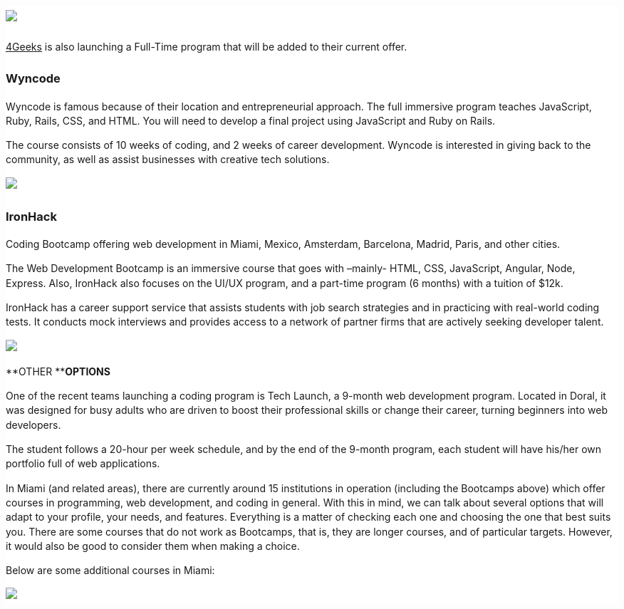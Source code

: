 ## ![](https://www.4geeksacademy.co/wp-content/uploads/2018/11/Graficas-03.png)


[4Geeks](https://www.4geeksacademy.co/course/full-stack-web-development-bootcamp-full-time/) is also launching a Full-Time program that will be added to their current offer. 


### **Wyncode**


Wyncode is famous because of their location and entrepreneurial approach. The full immersive program teaches JavaScript, Ruby, Rails, CSS, and HTML. You will need to develop a final project using JavaScript and Ruby on Rails.

The course consists of 10 weeks of coding, and 2 weeks of career development. Wyncode is interested in giving back to the community, as well as assist businesses with creative tech solutions. 

![](https://www.4geeksacademy.co/wp-content/uploads/2018/11/Graficas-04.png)


### **IronHack**


Coding Bootcamp offering web development in Miami, Mexico, Amsterdam, Barcelona, Madrid, Paris, and other cities. 

The Web Development Bootcamp is an immersive course that goes with –mainly- HTML, CSS, JavaScript, Angular, Node, Express. Also, IronHack also focuses on the UI/UX program, and a part-time program (6 months) with a tuition of $12k. 

IronHack has a career support service that assists students with job search strategies and in practicing with real-world coding tests. It conducts mock interviews and provides access to a network of partner firms that are actively seeking developer talent. 

![](https://www.4geeksacademy.co/wp-content/uploads/2018/11/Graficas-06.png)

**OTHER ****OPTIONS**

One of the recent teams launching a coding program is Tech Launch, a 9-month web development program. Located in Doral, it was designed for busy adults who are driven to boost their professional skills or change their career, turning beginners into web developers.

The student follows a 20-hour per week schedule, and by the end of the 9-month program, each student will have his/her own portfolio full of web applications.

In Miami (and related areas), there are currently around 15 institutions in operation (including the Bootcamps above) which offer courses in programming, web development, and coding in general. With this in mind, we can talk about several options that will adapt to your profile, your needs, and features. Everything is a matter of checking each one and choosing the one that best suits you. There are some courses that do not work as Bootcamps, that is, they are longer courses, and of particular targets. However, it would also be good to consider them when making a choice. 

Below are some additional courses in Miami:

![](https://www.4geeksacademy.co/wp-content/uploads/2018/11/Screen-Shot-2018-11-06-at-3.53.12-PM.png)
